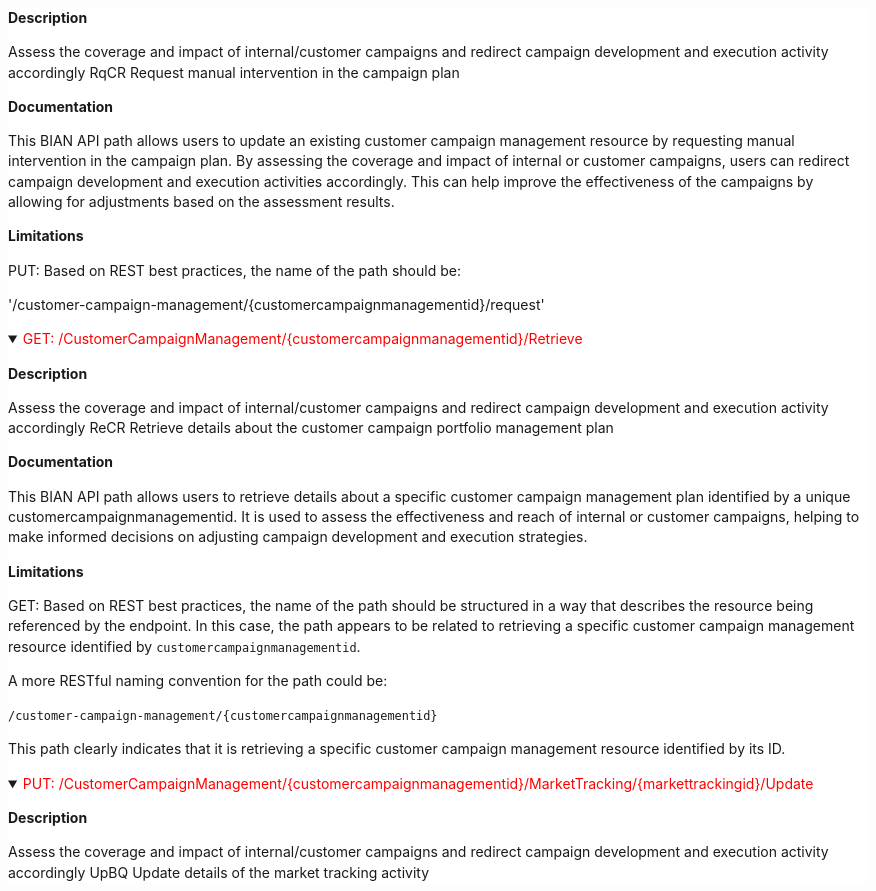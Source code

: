   **Description**

  Assess the coverage and impact of internal/customer campaigns and redirect campaign development and execution activity accordingly RqCR Request manual intervention in the campaign plan

  **Documentation**

  This BIAN API path allows users to update an existing customer campaign management resource by requesting manual intervention in the campaign plan. By assessing the coverage and impact of internal or customer campaigns, users can redirect campaign development and execution activities accordingly. This can help improve the effectiveness of the campaigns by allowing for adjustments based on the assessment results.

  **Limitations**

  PUT: Based on REST best practices, the name of the path should be:

'/customer-campaign-management/{customercampaignmanagementid}/request'

</details>

<details open>
  <summary><span style='color:red;'>GET: /CustomerCampaignManagement/{customercampaignmanagementid}/Retrieve</span></summary>

  **Description**

  Assess the coverage and impact of internal/customer campaigns and redirect campaign development and execution activity accordingly ReCR Retrieve details about the customer campaign portfolio management plan

  **Documentation**

  This BIAN API path allows users to retrieve details about a specific customer campaign management plan identified by a unique customercampaignmanagementid. It is used to assess the effectiveness and reach of internal or customer campaigns, helping to make informed decisions on adjusting campaign development and execution strategies.

  **Limitations**

  GET: Based on REST best practices, the name of the path should be structured in a way that describes the resource being referenced by the endpoint. In this case, the path appears to be related to retrieving a specific customer campaign management resource identified by `customercampaignmanagementid`. 

A more RESTful naming convention for the path could be:

`/customer-campaign-management/{customercampaignmanagementid}`

This path clearly indicates that it is retrieving a specific customer campaign management resource identified by its ID.

</details>

<details open>
  <summary><span style='color:red;'>PUT: /CustomerCampaignManagement/{customercampaignmanagementid}/MarketTracking/{markettrackingid}/Update</span></summary>

  **Description**

  Assess the coverage and impact of internal/customer campaigns and redirect campaign development and execution activity accordingly UpBQ Update details of the market tracking activity
